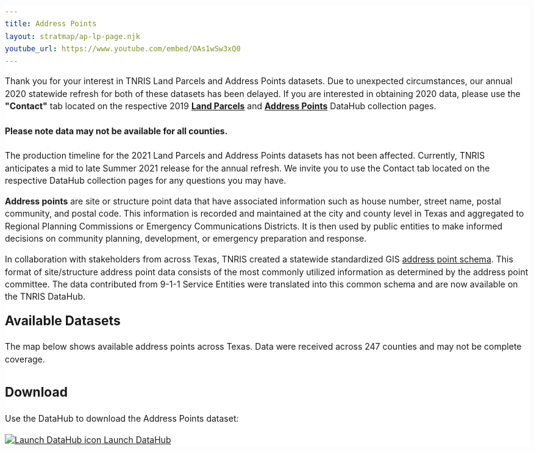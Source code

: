 ```yaml
---
title: Address Points
layout: stratmap/ap-lp-page.njk
youtube_url: https://www.youtube.com/embed/OAs1wSw3xQ0
---
```


<div class="container-md">
  <div class="row">
    <div class="col-lg-12 alert alert-warning" role="alert" aria-atomic="true">
    Thank you for your interest in TNRIS Land Parcels and Address Points datasets. Due to unexpected circumstances, our annual 2020 statewide refresh for both of these datasets has been delayed. If you are interested in obtaining 2020 data, please use the <strong>"Contact"</strong> tab located on the respective 2019 <strong><a href="https://data.tnris.org/collection/2679b514-bb7b-409f-97f3-ee3879f34448">Land Parcels</a></strong> and <strong><a href="https://data.tnris.org/collection/117cf9e1-3b1e-48f2-97a3-47020d871035">Address Points</a></strong> DataHub collection pages.
    <br><br>
    <strong>Please note data may not be available for all counties.</strong>
    <br><br>
    The production timeline for the 2021 Land Parcels and Address Points datasets has not been affected. Currently, TNRIS anticipates a mid to late Summer 2021 release for the annual refresh. We invite you to use the Contact tab located on the respective DataHub collection pages for any questions you may have. 
    </div>
  </div>
</div>

<div class="container-md">
  <div class="row">
    <div class="col-lg-6">
      <p class="lead"><strong>Address points</strong> are site or structure point data that have associated information such as house number, street name, postal community, and postal code. This information is recorded and maintained at the city and county level in Texas and aggregated to Regional Planning Commissions or Emergency Communications Districts. It is then used by public entities to make informed decisions on community planning, development, or emergency preparation and response.</p>
      <p class="lead">In collaboration with stakeholders from across Texas, TNRIS created a statewide standardized GIS <a href="https://cdn.tnris.org/documents/TNRIS-Address-Point-Schema.pdf">address point schema</a>. This format of site/structure address point data consists of the most commonly utilized information as determined by the address point committee. The data contributed from 9-1-1 Service Entities were translated into this common schema and are now available on the TNRIS DataHub.</p>
    </div>
    <div class="col-lg-6">
      <h2 style="margin-top: 0">Available Datasets</h2>
      <p>The map below shows available address points across Texas. Data were received across 247 counties and may not be complete coverage.</p>
      <iframe title="Available address points" width="100%" height="400" frameborder="0" scrolling="no" marginheight="0" marginwidth="0" title="Address Points Map" src="https://tnris.maps.arcgis.com/apps/Embed/index.html?webmap=e8c2c6bd86064f6fbadbd38a60b50ccd&extent=-116.3038,22.8609,-83.8502,39.082&home=true&zoom=true&previewImage=false&scale=true&legend=true&disable_scroll=true&theme=light">
      </iframe>
      <h2>Download</h2>
      <p>Use the DataHub to download the Address Points dataset:</p>
      <a class="btn btn-lg btn-tnris mx-auto d-block" href="https://data.tnris.org/collection/117cf9e1-3b1e-48f2-97a3-47020d871035" target="_blank"><img style="width: 20px; margin-bottom: 0 !important;" src="https://cdn.tnris.org/images/baseline_view_comfy_white_36dp.png" alt="Launch DataHub icon"> Launch DataHub</a>
    </div>
  </div>
</div>
